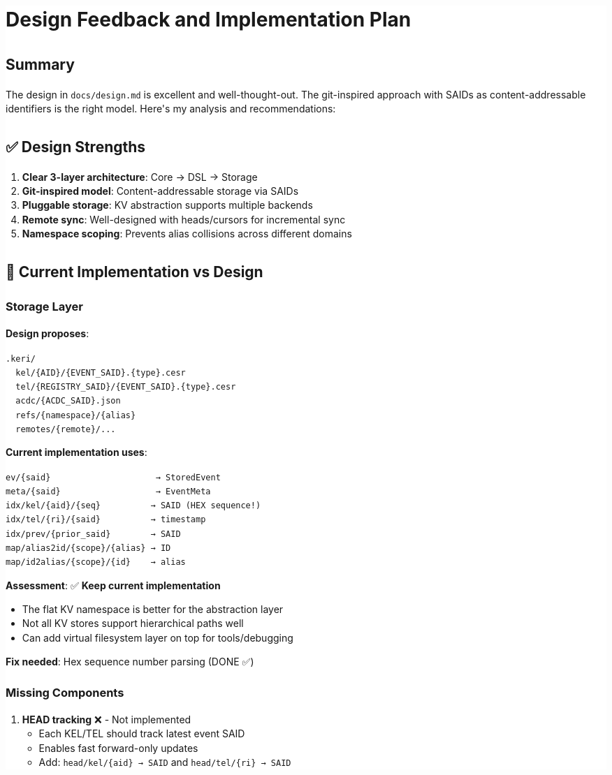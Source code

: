# Design Feedback and Implementation Plan

## Summary

The design in `docs/design.md` is excellent and well-thought-out. The git-inspired approach with SAIDs as content-addressable identifiers is the right model. Here's my analysis and recommendations:

## ✅ Design Strengths

1. **Clear 3-layer architecture**: Core → DSL → Storage
2. **Git-inspired model**: Content-addressable storage via SAIDs
3. **Pluggable storage**: KV abstraction supports multiple backends
4. **Remote sync**: Well-designed with heads/cursors for incremental sync
5. **Namespace scoping**: Prevents alias collisions across different domains

## 🔧 Current Implementation vs Design

### Storage Layer

**Design proposes**:
```
.keri/
  kel/{AID}/{EVENT_SAID}.{type}.cesr
  tel/{REGISTRY_SAID}/{EVENT_SAID}.{type}.cesr
  acdc/{ACDC_SAID}.json
  refs/{namespace}/{alias}
  remotes/{remote}/...
```

**Current implementation uses**:
```
ev/{said}                     → StoredEvent
meta/{said}                   → EventMeta
idx/kel/{aid}/{seq}          → SAID (HEX sequence!)
idx/tel/{ri}/{said}          → timestamp
idx/prev/{prior_said}        → SAID
map/alias2id/{scope}/{alias} → ID
map/id2alias/{scope}/{id}    → alias
```

**Assessment**: ✅ **Keep current implementation**
- The flat KV namespace is better for the abstraction layer
- Not all KV stores support hierarchical paths well
- Can add virtual filesystem layer on top for tools/debugging

**Fix needed**: Hex sequence number parsing (DONE ✅)

### Missing Components

1. **HEAD tracking** ❌ - Not implemented
   - Each KEL/TEL should track latest event SAID
   - Enables fast forward-only updates
   - Add: `head/kel/{aid} → SAID` and `head/tel/{ri} → SAID`
